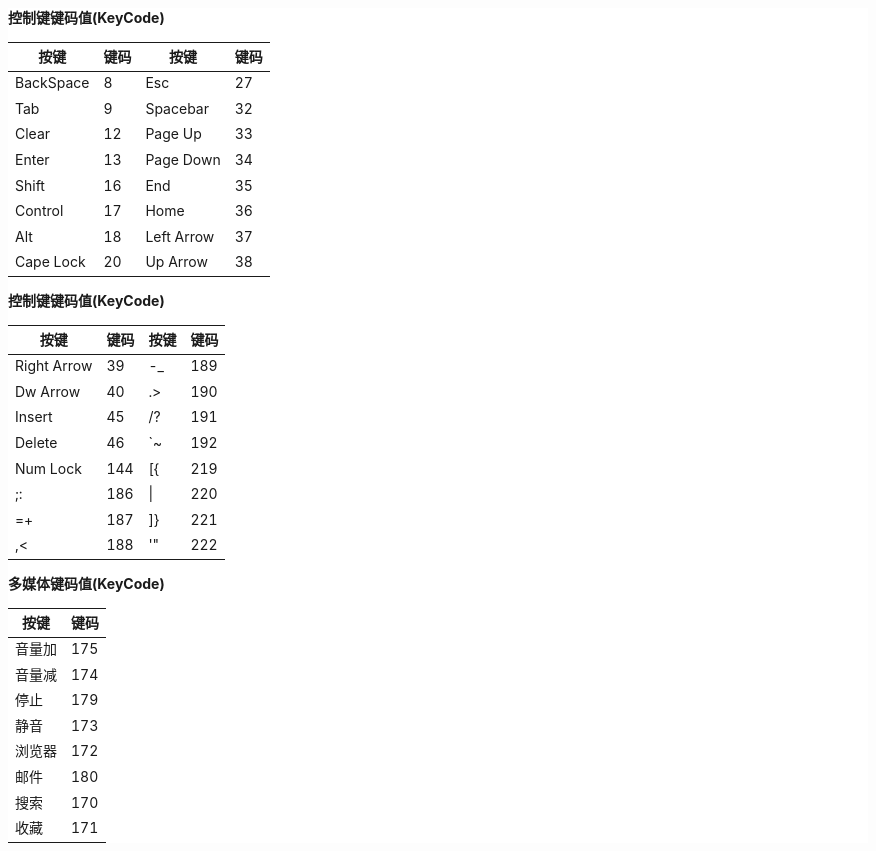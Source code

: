

**控制键键码值(KeyCode)**

| 按键      | 键码 | 按键       | 键码 |
| --------- | ---- | ---------- | ---- |
| BackSpace | 8    | Esc        | 27   |
| Tab       | 9    | Spacebar   | 32   |
| Clear     | 12   | Page Up    | 33   |
| Enter     | 13   | Page Down  | 34   |
| Shift     | 16   | End        | 35   |
| Control   | 17   | Home       | 36   |
| Alt       | 18   | Left Arrow | 37   |
| Cape Lock | 20   | Up Arrow   | 38   |



**控制键键码值(KeyCode)**

| 按键        | 键码 | 按键 | 键码 |
| ----------- | ---- | ---- | ---- |
| Right Arrow | 39   | -_   | 189  |
| Dw Arrow    | 40   | .>   | 190  |
| Insert      | 45   | /?   | 191  |
| Delete      | 46   | `~   | 192  |
| Num Lock    | 144  | [{   | 219  |
| ;:          | 186  | \|   | 220  |
| =+          | 187  | ]}   | 221  |
| ,<          | 188  | '"   | 222  |



**多媒体键码值(KeyCode)**

| 按键   | 键码 |
| ------ | ---- |
| 音量加 | 175  |
| 音量减 | 174  |
| 停止   | 179  |
| 静音   | 173  |
| 浏览器 | 172  |
| 邮件   | 180  |
| 搜索   | 170  |
| 收藏   | 171  |
